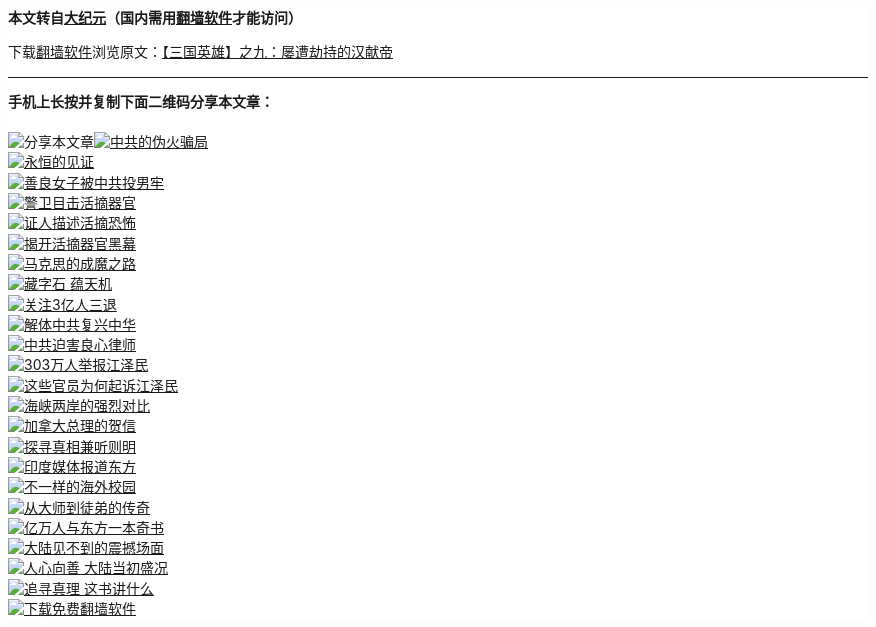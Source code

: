 <strong>本文转自<a href="https://www.epochtimes.com">大纪元</a>（国内需用<a href="https://github.com/bannedbook/fanqiang/wiki">翻墙软件</a>才能访问）</strong><p>下载<a href="https://github.com/bannedbook/fanqiang/wiki">翻墙软件</a>浏览原文：<a href="https://www.epochtimes.com/gb/19/12/17/n11728419.htm">【三国英雄】之九：屡遭劫持的汉献帝</a></p><hr>

<strong>手机上长按并复制下面二维码分享本文章：</strong><br><br><img src="http://d1p1.ip.zn2.us/v.php?action=qrcode&url=/gb/19/12/17/n11728419.md%231" title="分享本文章"></td><td VALIGN=TOP><a href="/gb/16/1/21/n4622075.md?dfh#1" target="_blank"><img src="https://raw.githubusercontent.com/jbnpp2467/djy/master/gb/300/wei-f1.jpg" title="中共的伪火骗局"  alt="中共的伪火骗局"></a><br><a href="https://github.com/jbnpp2467/www/blob/master/README.md?dfh#9" target="_blank"><img src="https://raw.githubusercontent.com/jbnpp2467/djy/master/gb/300/yong-h.jpg" title="永恒的见证"  alt="永恒的见证"></a><br><a href="/gb/13/9/29/n3974789.md?dfh#1" target="_blank"><img src="https://raw.githubusercontent.com/jbnpp2467/djy/master/gb/300/shang-lnz.jpg" title="善良女子被中共投男牢"  alt="善良女子被中共投男牢"></a><br><a href="/gb/16/3/16/n4663449.md?dfh#1" target="_blank"><img src="https://raw.githubusercontent.com/jbnpp2467/djy/master/gb/300/huo-z3.jpg" title="警卫目击活摘器官"  alt="警卫目击活摘器官"></a><br><a href="/gb/16/8/7/n8177641.md?dfh#1" target="_blank"><img src="https://raw.githubusercontent.com/jbnpp2467/djy/master/gb/300/huo-z4.jpg" title="证人描述活摘恐怖"  alt="证人描述活摘恐怖"></a><br><a href="/gb/10/4/19/n2881569.md?dfh#1" target="_blank"><img src="https://raw.githubusercontent.com/jbnpp2467/djy/master/gb/300/huo-z1.jpg" title="揭开活摘器官黑幕"  alt="揭开活摘器官黑幕"></a><br><a href="/gb/10/11/7/n3077476.md?dfh#1" target="_blank"><img src="https://raw.githubusercontent.com/jbnpp2467/djy/master/gb/300/ma-ks.jpg" title="马克思的成魔之路"  alt="马克思的成魔之路"></a><br><a href="/gb/14/6/9/n4173977.md?dfh#1" target="_blank"><img src="https://raw.githubusercontent.com/jbnpp2467/djy/master/gb/300/chang-zs.jpg" title="藏字石 蕴天机"  alt="藏字石 蕴天机"></a><br><a href="/gb/18/5/10/n10381511.md?dfh#1" target="_blank"><img src="https://raw.githubusercontent.com/jbnpp2467/djy/master/gb/300/st1.jpg" title="关注3亿人三退"  alt="关注3亿人三退"></a><br><a href="/gb/18/3/21/n10237682.md?dfh#1" target="_blank"><img src="https://raw.githubusercontent.com/jbnpp2467/djy/master/gb/300/jie-t.jpg" title="解体中共复兴中华"  alt="解体中共复兴中华"></a><br><a href="/gb/9/2/9/n2422991.md?dfh#1" target="_blank"><img src="https://raw.githubusercontent.com/jbnpp2467/djy/master/gb/300/gao-zs.jpg" title="中共迫害良心律师"  alt="中共迫害良心律师"></a><br><a href="/gb/18/12/9/n10900044.md?dfh#1" target="_blank"><img src="https://raw.githubusercontent.com/jbnpp2467/djy/master/gb/300/sj1.jpg" title="303万人举报江泽民"  alt="303万人举报江泽民"></a><br><a href="/gb/18/8/28/n10672014.md?dfh#1" target="_blank"><img src="https://raw.githubusercontent.com/jbnpp2467/djy/master/gb/300/sj2.jpg" title="这些官员为何起诉江泽民"  alt="这些官员为何起诉江泽民"></a><br><a href="/gb/8/12/18/n2367165.md?dfh#1" target="_blank"><img src="https://raw.githubusercontent.com/jbnpp2467/djy/master/gb/300/liangan.jpg" title="海峡两岸的强烈对比"  alt="海峡两岸的强烈对比"></a><br><a href="/gb/15/12/10/n4593139.md?dfh#1" target="_blank"><img src="https://raw.githubusercontent.com/jbnpp2467/djy/master/gb/300/jia-ndzl.jpg" title="加拿大总理的贺信"  alt="加拿大总理的贺信"></a><br><a href="/gb/11/6/17/n3289382.md?dfh#1" target="_blank"><img src="https://raw.githubusercontent.com/jbnpp2467/djy/master/gb/300/xiao-wd.jpg" title="探寻真相兼听则明"  alt="探寻真相兼听则明"></a><br><a href="/gb/18/10/27/n10812623.md?dfh#1" target="_blank"><img src="https://raw.githubusercontent.com/jbnpp2467/djy/master/gb/300/yindu.jpg" title="印度媒体报道东方"  alt="印度媒体报道东方"></a><br><a href="/gb/18/6/9/n10469652.md?dfh#1" target="_blank"><img src="https://raw.githubusercontent.com/jbnpp2467/djy/master/gb/300/xie-j.jpg" title="不一样的海外校园"  alt="不一样的海外校园"></a><br><a href="/gb/7/4/5/n1669415.md?dfh#1" target="_blank"><img src="https://raw.githubusercontent.com/jbnpp2467/djy/master/gb/300/li-up.jpg" title="从大师到徒弟的传奇"  alt="从大师到徒弟的传奇"></a><br><a href="/gb/17/5/26/n9191512.md?dfh#1" target="_blank"><img src="https://raw.githubusercontent.com/jbnpp2467/djy/master/gb/300/zfl2.jpg" title="亿万人与东方一本奇书"  alt="亿万人与东方一本奇书"></a><br><a href="/gb/13/11/27/n4020290.md?dfh#1" target="_blank"><img src="https://raw.githubusercontent.com/jbnpp2467/djy/master/gb/300/zhen-h.jpg" title="大陆见不到的震撼场面"  alt="大陆见不到的震撼场面"></a><br><a href="/gb/15/7/17/n4482910.md?dfh#1" target="_blank"><img src="https://raw.githubusercontent.com/jbnpp2467/djy/master/gb/300/dalu-sk.jpg" title="人心向善 大陆当初盛况"  alt="人心向善 大陆当初盛况"></a><br><a href="/gb/19/1/5/n10955468.md?dfh#1" target="_blank"><img src="https://raw.githubusercontent.com/jbnpp2467/djy/master/gb/300/zfl1.jpg" title="追寻真理 这书讲什么"  alt="追寻真理 这书讲什么"></a><br><a href="https://github.com/bannedbook/fanqiang/wiki" target="_blank"><img src="https://raw.githubusercontent.com/jbnpp2467/djy/master/gb/300/fq1.jpg" title="下载免费翻墙软件"  alt="下载免费翻墙软件"></a><br></td></tr></table>